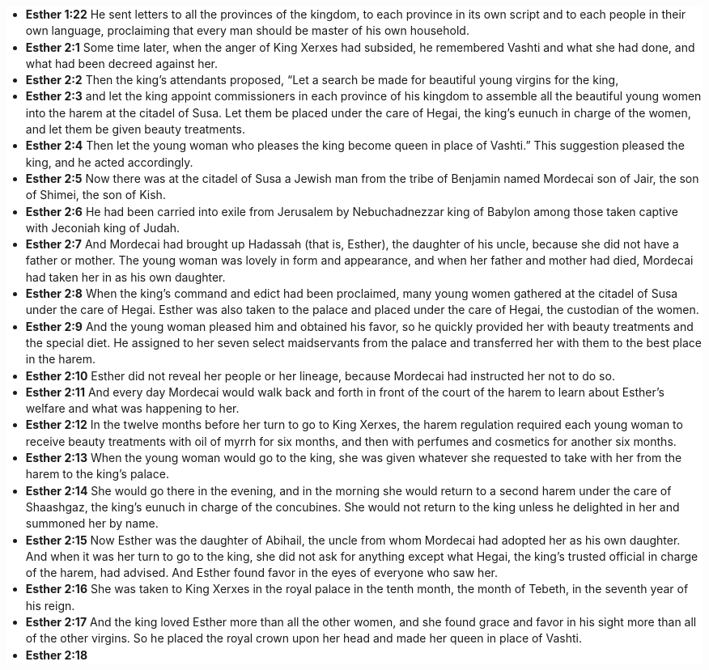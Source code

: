 - **Esther 1:22**
He sent letters to all the provinces of the kingdom, to each province in its own script and to each people in their own language, proclaiming that every man should be master of his own household.
- **Esther 2:1**
Some time later, when the anger of King Xerxes had subsided, he remembered Vashti and what she had done, and what had been decreed against her.
- **Esther 2:2**
Then the king’s attendants proposed, “Let a search be made for beautiful young virgins for the king,
- **Esther 2:3**
and let the king appoint commissioners in each province of his kingdom to assemble all the beautiful young women into the harem at the citadel of Susa. Let them be placed under the care of Hegai, the king’s eunuch in charge of the women, and let them be given beauty treatments.
- **Esther 2:4**
Then let the young woman who pleases the king become queen in place of Vashti.” This suggestion pleased the king, and he acted accordingly.
- **Esther 2:5**
Now there was at the citadel of Susa a Jewish man from the tribe of Benjamin named Mordecai son of Jair, the son of Shimei, the son of Kish.
- **Esther 2:6**
He had been carried into exile from Jerusalem by Nebuchadnezzar king of Babylon among those taken captive with Jeconiah king of Judah.
- **Esther 2:7**
And Mordecai had brought up Hadassah (that is, Esther), the daughter of his uncle, because she did not have a father or mother. The young woman was lovely in form and appearance, and when her father and mother had died, Mordecai had taken her in as his own daughter.
- **Esther 2:8**
When the king’s command and edict had been proclaimed, many young women gathered at the citadel of Susa under the care of Hegai. Esther was also taken to the palace and placed under the care of Hegai, the custodian of the women.
- **Esther 2:9**
And the young woman pleased him and obtained his favor, so he quickly provided her with beauty treatments and the special diet. He assigned to her seven select maidservants from the palace and transferred her with them to the best place in the harem.
- **Esther 2:10**
Esther did not reveal her people or her lineage, because Mordecai had instructed her not to do so.
- **Esther 2:11**
And every day Mordecai would walk back and forth in front of the court of the harem to learn about Esther’s welfare and what was happening to her.
- **Esther 2:12**
In the twelve months before her turn to go to King Xerxes, the harem regulation required each young woman to receive beauty treatments with oil of myrrh for six months, and then with perfumes and cosmetics for another six months.
- **Esther 2:13**
When the young woman would go to the king, she was given whatever she requested to take with her from the harem to the king’s palace.
- **Esther 2:14**
She would go there in the evening, and in the morning she would return to a second harem under the care of Shaashgaz, the king’s eunuch in charge of the concubines. She would not return to the king unless he delighted in her and summoned her by name.
- **Esther 2:15**
Now Esther was the daughter of Abihail, the uncle from whom Mordecai had adopted her as his own daughter. And when it was her turn to go to the king, she did not ask for anything except what Hegai, the king’s trusted official in charge of the harem, had advised. And Esther found favor in the eyes of everyone who saw her.
- **Esther 2:16**
She was taken to King Xerxes in the royal palace in the tenth month, the month of Tebeth, in the seventh year of his reign.
- **Esther 2:17**
And the king loved Esther more than all the other women, and she found grace and favor in his sight more than all of the other virgins. So he placed the royal crown upon her head and made her queen in place of Vashti.
- **Esther 2:18**
